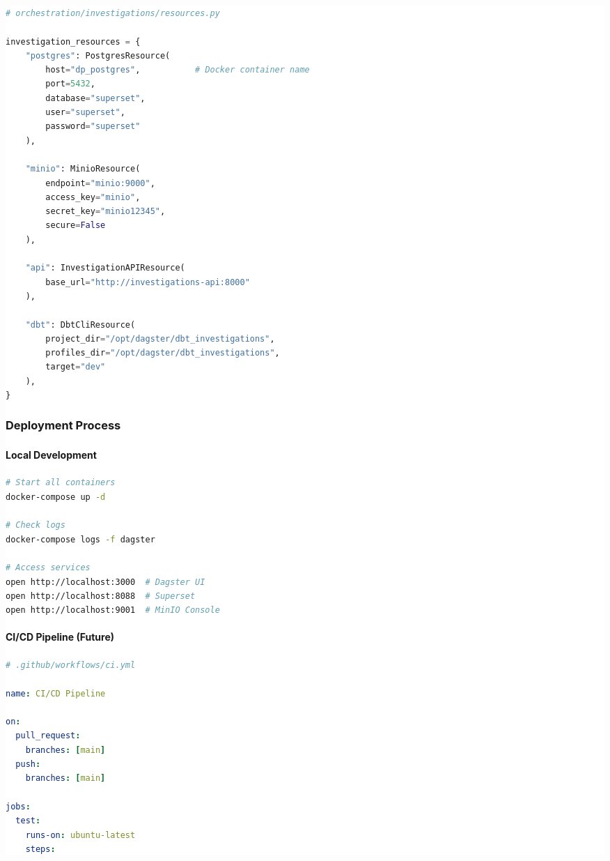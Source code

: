 ```python
# orchestration/investigations/resources.py

investigation_resources = {
    "postgres": PostgresResource(
        host="dp_postgres",           # Docker container name
        port=5432,
        database="superset",
        user="superset",
        password="superset"
    ),
    
    "minio": MinioResource(
        endpoint="minio:9000",
        access_key="minio",
        secret_key="minio12345",
        secure=False
    ),
    
    "api": InvestigationAPIResource(
        base_url="http://investigations-api:8000"
    ),
    
    "dbt": DbtCliResource(
        project_dir="/opt/dagster/dbt_investigations",
        profiles_dir="/opt/dagster/dbt_investigations",
        target="dev"
    ),
}
```

### Deployment Process

#### Local Development

```bash
# Start all containers
docker-compose up -d

# Check logs
docker-compose logs -f dagster

# Access services
open http://localhost:3000  # Dagster UI
open http://localhost:8088  # Superset
open http://localhost:9001  # MinIO Console
```

#### CI/CD Pipeline (Future)

```yaml
# .github/workflows/ci.yml

name: CI/CD Pipeline

on:
  pull_request:
    branches: [main]
  push:
    branches: [main]

jobs:
  test:
    runs-on: ubuntu-latest
    steps:
```